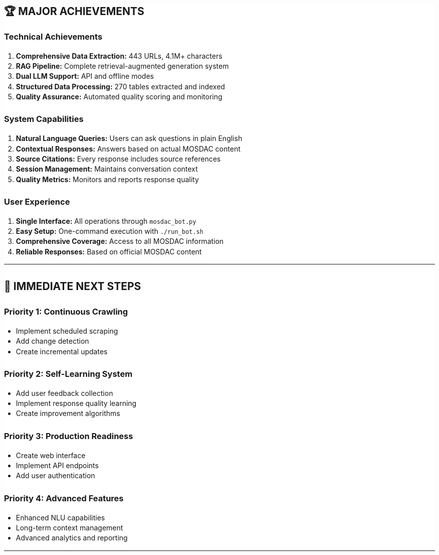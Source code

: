 
## 🏆 **MAJOR ACHIEVEMENTS**

### **Technical Achievements**
1. **Comprehensive Data Extraction:** 443 URLs, 4.1M+ characters
2. **RAG Pipeline:** Complete retrieval-augmented generation system
3. **Dual LLM Support:** API and offline modes
4. **Structured Data Processing:** 270 tables extracted and indexed
5. **Quality Assurance:** Automated quality scoring and monitoring

### **System Capabilities**
1. **Natural Language Queries:** Users can ask questions in plain English
2. **Contextual Responses:** Answers based on actual MOSDAC content
3. **Source Citations:** Every response includes source references
4. **Session Management:** Maintains conversation context
5. **Quality Metrics:** Monitors and reports response quality

### **User Experience**
1. **Single Interface:** All operations through `mosdac_bot.py`
2. **Easy Setup:** One-command execution with `./run_bot.sh`
3. **Comprehensive Coverage:** Access to all MOSDAC information
4. **Reliable Responses:** Based on official MOSDAC content

---

## 🚀 **IMMEDIATE NEXT STEPS**

### **Priority 1: Continuous Crawling**
- Implement scheduled scraping
- Add change detection
- Create incremental updates

### **Priority 2: Self-Learning System**
- Add user feedback collection
- Implement response quality learning
- Create improvement algorithms

### **Priority 3: Production Readiness**
- Create web interface
- Implement API endpoints
- Add user authentication

### **Priority 4: Advanced Features**
- Enhanced NLU capabilities
- Long-term context management
- Advanced analytics and reporting

---

